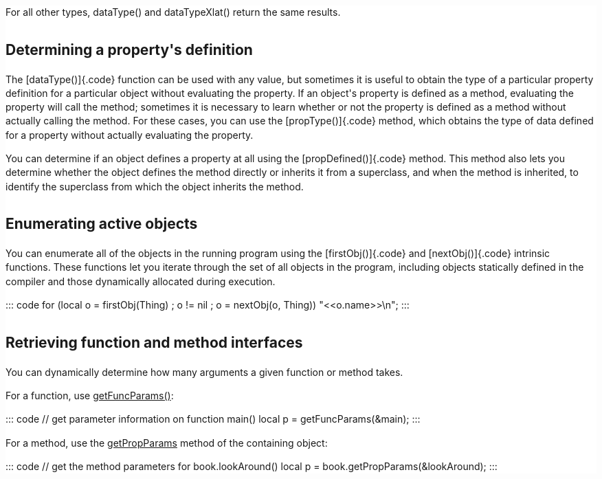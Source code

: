 For all other types, dataType() and dataTypeXlat() return the same
results.

## Determining a property\'s definition

The [dataType()]{.code} function can be used with any value, but
sometimes it is useful to obtain the type of a particular property
definition for a particular object without evaluating the property. If
an object\'s property is defined as a method, evaluating the property
will call the method; sometimes it is necessary to learn whether or not
the property is defined as a method without actually calling the method.
For these cases, you can use the [propType()]{.code} method, which
obtains the type of data defined for a property without actually
evaluating the property.

You can determine if an object defines a property at all using the
[propDefined()]{.code} method. This method also lets you determine
whether the object defines the method directly or inherits it from a
superclass, and when the method is inherited, to identify the superclass
from which the object inherits the method.

## Enumerating active objects

You can enumerate all of the objects in the running program using the
[firstObj()]{.code} and [nextObj()]{.code} intrinsic functions. These
functions let you iterate through the set of all objects in the program,
including objects statically defined in the compiler and those
dynamically allocated during execution.

::: code
    for (local o = firstObj(Thing) ; o != nil ; o = nextObj(o, Thing))
      "<<o.name>>\n";
:::

## Retrieving function and method interfaces

You can dynamically determine how many arguments a given function or
method takes.

For a function, use [getFuncParams()](tadsgen.htm#getFuncParams):

::: code
    // get parameter information on function main()
    local p = getFuncParams(&main);
:::

For a method, use the [getPropParams](objic.htm#getPropParams) method of
the containing object:

::: code
    // get the method parameters for book.lookAround()
    local p = book.getPropParams(&lookAround);
:::
